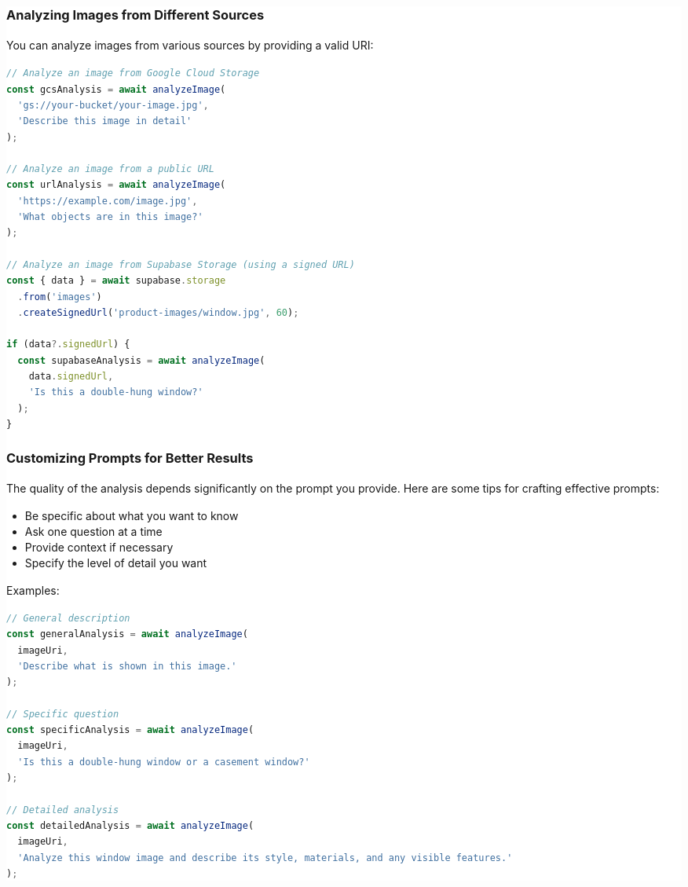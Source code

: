### Analyzing Images from Different Sources

You can analyze images from various sources by providing a valid URI:

```typescript
// Analyze an image from Google Cloud Storage
const gcsAnalysis = await analyzeImage(
  'gs://your-bucket/your-image.jpg',
  'Describe this image in detail'
);

// Analyze an image from a public URL
const urlAnalysis = await analyzeImage(
  'https://example.com/image.jpg',
  'What objects are in this image?'
);

// Analyze an image from Supabase Storage (using a signed URL)
const { data } = await supabase.storage
  .from('images')
  .createSignedUrl('product-images/window.jpg', 60);

if (data?.signedUrl) {
  const supabaseAnalysis = await analyzeImage(
    data.signedUrl,
    'Is this a double-hung window?'
  );
}
```

### Customizing Prompts for Better Results

The quality of the analysis depends significantly on the prompt you provide. Here are some tips for crafting effective prompts:

- Be specific about what you want to know
- Ask one question at a time
- Provide context if necessary
- Specify the level of detail you want

Examples:

```typescript
// General description
const generalAnalysis = await analyzeImage(
  imageUri,
  'Describe what is shown in this image.'
);

// Specific question
const specificAnalysis = await analyzeImage(
  imageUri,
  'Is this a double-hung window or a casement window?'
);

// Detailed analysis
const detailedAnalysis = await analyzeImage(
  imageUri,
  'Analyze this window image and describe its style, materials, and any visible features.'
);
```
